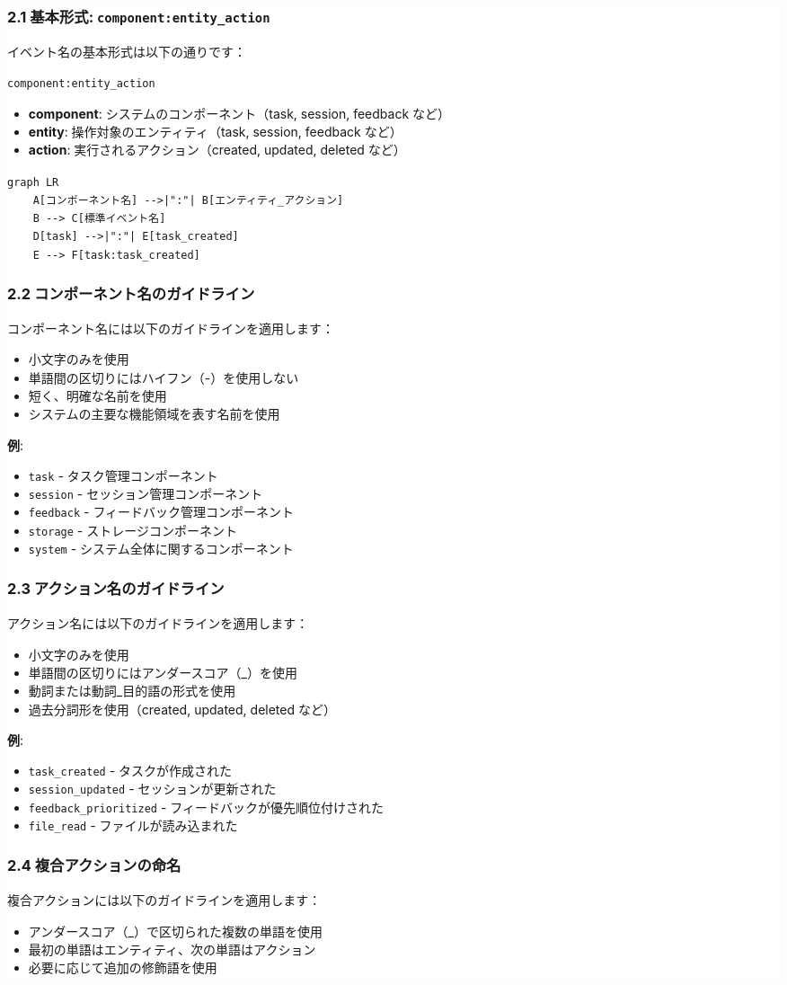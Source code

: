 ### 2.1 基本形式: `component:entity_action`

イベント名の基本形式は以下の通りです：

```
component:entity_action
```

- **component**: システムのコンポーネント（task, session, feedback など）
- **entity**: 操作対象のエンティティ（task, session, feedback など）
- **action**: 実行されるアクション（created, updated, deleted など）

```mermaid
graph LR
    A[コンポーネント名] -->|":"| B[エンティティ_アクション]
    B --> C[標準イベント名]
    D[task] -->|":"| E[task_created]
    E --> F[task:task_created]
```

### 2.2 コンポーネント名のガイドライン

コンポーネント名には以下のガイドラインを適用します：

- 小文字のみを使用
- 単語間の区切りにはハイフン（-）を使用しない
- 短く、明確な名前を使用
- システムの主要な機能領域を表す名前を使用

**例**:
- `task` - タスク管理コンポーネント
- `session` - セッション管理コンポーネント
- `feedback` - フィードバック管理コンポーネント
- `storage` - ストレージコンポーネント
- `system` - システム全体に関するコンポーネント

### 2.3 アクション名のガイドライン

アクション名には以下のガイドラインを適用します：

- 小文字のみを使用
- 単語間の区切りにはアンダースコア（_）を使用
- 動詞または動詞_目的語の形式を使用
- 過去分詞形を使用（created, updated, deleted など）

**例**:
- `task_created` - タスクが作成された
- `session_updated` - セッションが更新された
- `feedback_prioritized` - フィードバックが優先順位付けされた
- `file_read` - ファイルが読み込まれた

### 2.4 複合アクションの命名

複合アクションには以下のガイドラインを適用します：

- アンダースコア（_）で区切られた複数の単語を使用
- 最初の単語はエンティティ、次の単語はアクション
- 必要に応じて追加の修飾語を使用
